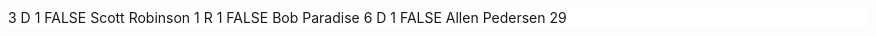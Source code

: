 <td style="text-align:right;">
3
</td>
<td style="text-align:left;">
D
</td>
<td style="text-align:right;">
1
</td>
</tr>
<tr>
<td style="text-align:left;">
FALSE
</td>
<td style="text-align:left;">
Scott
</td>
<td style="text-align:left;">
Robinson
</td>
<td style="text-align:right;">
1
</td>
<td style="text-align:left;">
R
</td>
<td style="text-align:right;">
1
</td>
</tr>
<tr>
<td style="text-align:left;">
FALSE
</td>
<td style="text-align:left;">
Bob
</td>
<td style="text-align:left;">
Paradise
</td>
<td style="text-align:right;">
6
</td>
<td style="text-align:left;">
D
</td>
<td style="text-align:right;">
1
</td>
</tr>
<tr>
<td style="text-align:left;">
FALSE
</td>
<td style="text-align:left;">
Allen
</td>
<td style="text-align:left;">
Pedersen
</td>
<td style="text-align:right;">
29
</td>
<td style="text-align:left;">